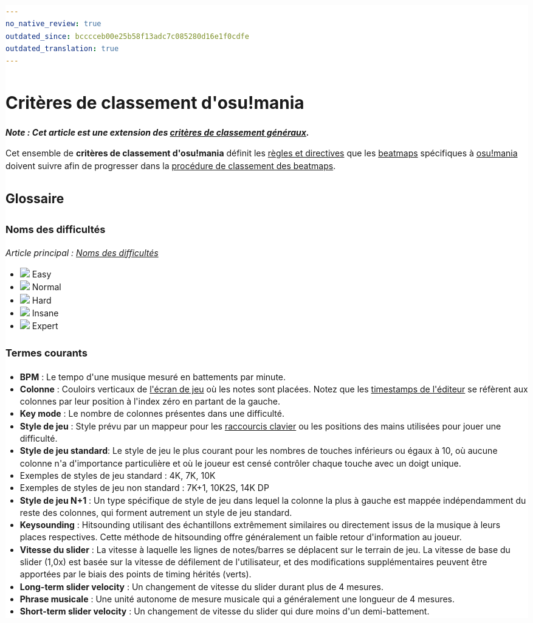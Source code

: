 ```yaml
---
no_native_review: true
outdated_since: bcccceb00e25b58f13adc7c085280d16e1f0cdfe
outdated_translation: true
---
```


# Critères de classement d'osu!mania

***Note : Cet article est une extension des [critères de classement généraux](/wiki/Ranking_criteria).***

Cet ensemble de **critères de classement d'osu!mania** définit les [règles et directives](/wiki/Ranking_criteria#termes-courants) que les [beatmaps](/wiki/Beatmap) spécifiques à [osu!mania](/wiki/Game_mode/osu!mania) doivent suivre afin de progresser dans la [procédure de classement des beatmaps](/wiki/Beatmap_ranking_procedure).

## Glossaire

### Noms des difficultés

*Article principal : [Noms des difficultés](/wiki/Ranking_criteria/Difficulty_naming)*

- ![](/wiki/shared/diff/easy-m.png?20211215) Easy
- ![](/wiki/shared/diff/normal-m.png?20211215) Normal
- ![](/wiki/shared/diff/hard-m.png?20211215) Hard
- ![](/wiki/shared/diff/insane-m.png?20211215) Insane
- ![](/wiki/shared/diff/expert-m.png?20211215) Expert

### Termes courants

- **BPM** : Le tempo d'une musique mesuré en battements par minute.
- **Colonne** : Couloirs verticaux de [l'écran de jeu](/wiki/Game_mode/osu!mania#écran-de-jeu) où les notes sont placées. Notez que les [timestamps de l'éditeur](/wiki/Modding/Timestamp) se réfèrent aux colonnes par leur position à l'index zéro en partant de la gauche.
- **Key mode** : Le nombre de colonnes présentes dans une difficulté.
- **Style de jeu** : Style prévu par un mappeur pour les [raccourcis clavier](/wiki/Game_mode/osu!mania#contrôles) ou les positions des mains utilisées pour jouer une difficulté.
- **Style de jeu standard**: Le style de jeu le plus courant pour les nombres de touches inférieurs ou égaux à 10, où aucune colonne n'a d'importance particulière et où le joueur est censé contrôler chaque touche avec un doigt unique.
 - Exemples de styles de jeu standard : 4K, 7K, 10K
 - Exemples de styles de jeu non standard : 7K+1, 10K2S, 14K DP
- **Style de jeu N+1** : Un type spécifique de style de jeu dans lequel la colonne la plus à gauche est mappée indépendamment du reste des colonnes, qui forment autrement un style de jeu standard.
- **Keysounding** : Hitsounding utilisant des échantillons extrêmement similaires ou directement issus de la musique à leurs places respectives. Cette méthode de hitsounding offre généralement un faible retour d'information au joueur.
- **Vitesse du slider** : La vitesse à laquelle les lignes de notes/barres se déplacent sur le terrain de jeu. La vitesse de base du slider (1,0x) est basée sur la vitesse de défilement de l'utilisateur, et des modifications supplémentaires peuvent être apportées par le biais des points de timing hérités (verts).
- **Long-term slider velocity** : Un changement de vitesse du slider durant plus de 4 mesures.
- **Phrase musicale** : Une unité autonome de mesure musicale qui a généralement une longueur de 4 mesures.
- **Short-term slider velocity** : Un changement de vitesse du slider qui dure moins d'un demi-battement.
